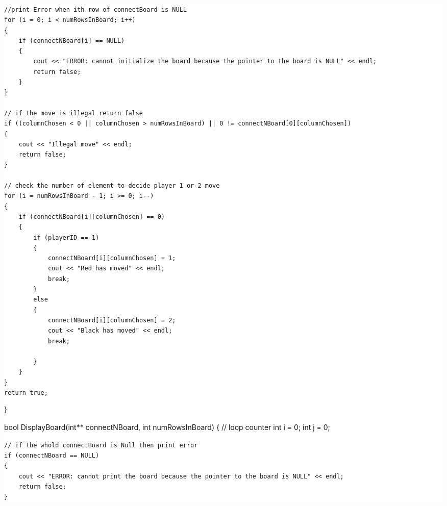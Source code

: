     //print Error when ith row of connectBoard is NULL
	for (i = 0; i < numRowsInBoard; i++)
	{
		if (connectNBoard[i] == NULL)
		{
			cout << "ERROR: cannot initialize the board because the pointer to the board is NULL" << endl;
			return false;
		}
	}

	// if the move is illegal return false 
	if ((columnChosen < 0 || columnChosen > numRowsInBoard) || 0 != connectNBoard[0][columnChosen])
	{
		cout << "Illegal move" << endl;
		return false;
	}

	// check the number of element to decide player 1 or 2 move 
	for (i = numRowsInBoard - 1; i >= 0; i--)
	{
		if (connectNBoard[i][columnChosen] == 0)
		{
			if (playerID == 1)
			{
				connectNBoard[i][columnChosen] = 1;
				cout << "Red has moved" << endl;
				break;
			}
			else
			{
				connectNBoard[i][columnChosen] = 2;
				cout << "Black has moved" << endl;
				break;

			}
		}
	}
	return true;
}






bool DisplayBoard(int** connectNBoard, int numRowsInBoard)
{
// loop counter 
	int i = 0;
	int j = 0;

	// if the whold connectBoard is Null then print error
	if (connectNBoard == NULL)
	{
		cout << "ERROR: cannot print the board because the pointer to the board is NULL" << endl;
		return false;
	}
	